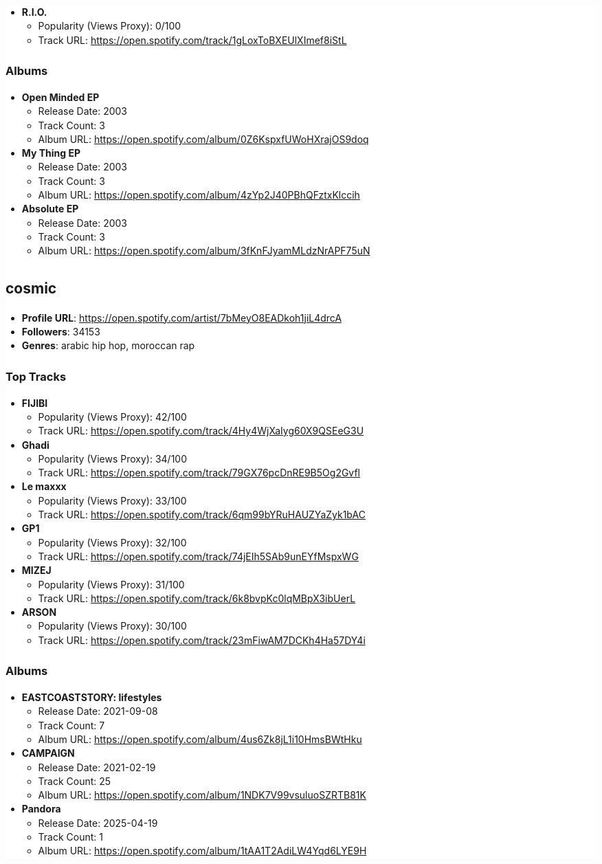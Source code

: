 - **R.I.O.**
  - Popularity (Views Proxy): 0/100
  - Track URL: https://open.spotify.com/track/1gLoxToBXEUlXImef8iStL

### Albums
- **Open Minded EP**
  - Release Date: 2003
  - Track Count: 3
  - Album URL: https://open.spotify.com/album/0Z6KspxfUWoHXrajOS9doq
- **My Thing EP**
  - Release Date: 2003
  - Track Count: 3
  - Album URL: https://open.spotify.com/album/4zYp2J40PBhQFztxKlccih
- **Absolute EP**
  - Release Date: 2003
  - Track Count: 3
  - Album URL: https://open.spotify.com/album/3fKnFJyamMLdzNrAPF75uN

## cosmic

- **Profile URL**: https://open.spotify.com/artist/7bMeyO8EADkoh1jiL4drcA
- **Followers**: 34153
- **Genres**: arabic hip hop, moroccan rap

### Top Tracks
- **FIJIBI**
  - Popularity (Views Proxy): 42/100
  - Track URL: https://open.spotify.com/track/4Hy4WjXaIyg60X9QSEeG3U
- **Ghadi**
  - Popularity (Views Proxy): 34/100
  - Track URL: https://open.spotify.com/track/79GX76pcDnRE9B5Og2Gvfl
- **Le maxxx**
  - Popularity (Views Proxy): 33/100
  - Track URL: https://open.spotify.com/track/6qm99bYRuHAUZYaZyk1bAC
- **GP1**
  - Popularity (Views Proxy): 32/100
  - Track URL: https://open.spotify.com/track/74jEIh5SAb9unEYfMspxWG
- **MIZEJ**
  - Popularity (Views Proxy): 31/100
  - Track URL: https://open.spotify.com/track/6k8bvpKc0lqMBpX3ibUerL
- **ARSON**
  - Popularity (Views Proxy): 30/100
  - Track URL: https://open.spotify.com/track/23mFiwAM7DCKh4Ha57DY4i

### Albums
- **EASTCOASTSTORY: lifestyles**
  - Release Date: 2021-09-08
  - Track Count: 7
  - Album URL: https://open.spotify.com/album/4us6Zk8jL1i10HmsBWtHku
- **CAMPAIGN**
  - Release Date: 2021-02-19
  - Track Count: 25
  - Album URL: https://open.spotify.com/album/1NDK7V99vsuluoSZRTB81K
- **Pandora**
  - Release Date: 2025-04-19
  - Track Count: 1
  - Album URL: https://open.spotify.com/album/1tAA1T2AdiLW4Yqd6LYE9H
